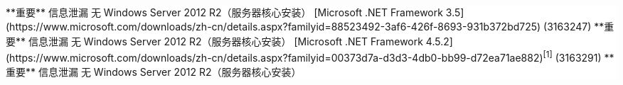 </td>
<td style="border:1px solid black;">
**重要**  
信息泄漏

</td>
<td style="border:1px solid black;">
无

</td>
</tr>
<tr>
<td style="border:1px solid black;">
Windows Server 2012 R2（服务器核心安装）

</td>
<td style="border:1px solid black;">
[Microsoft .NET Framework 3.5](https://www.microsoft.com/downloads/zh-cn/details.aspx?familyid=88523492-3af6-426f-8693-931b372bd725)  
(3163247)

</td>
<td style="border:1px solid black;">
**重要**  
信息泄漏

</td>
<td style="border:1px solid black;">
无

</td>
</tr>
<tr>
<td style="border:1px solid black;">
Windows Server 2012 R2（服务器核心安装）

</td>
<td style="border:1px solid black;">
[Microsoft .NET Framework 4.5.2](https://www.microsoft.com/downloads/zh-cn/details.aspx?familyid=00373d7a-d3d3-4db0-bb99-d72ea71ae882)<sup>[1]</sup>  
(3163291)

</td>
<td style="border:1px solid black;">
**重要**  
信息泄漏

</td>
<td style="border:1px solid black;">
无

</td>
</tr>
<tr>
<td style="border:1px solid black;">
Windows Server 2012 R2（服务器核心安装）
